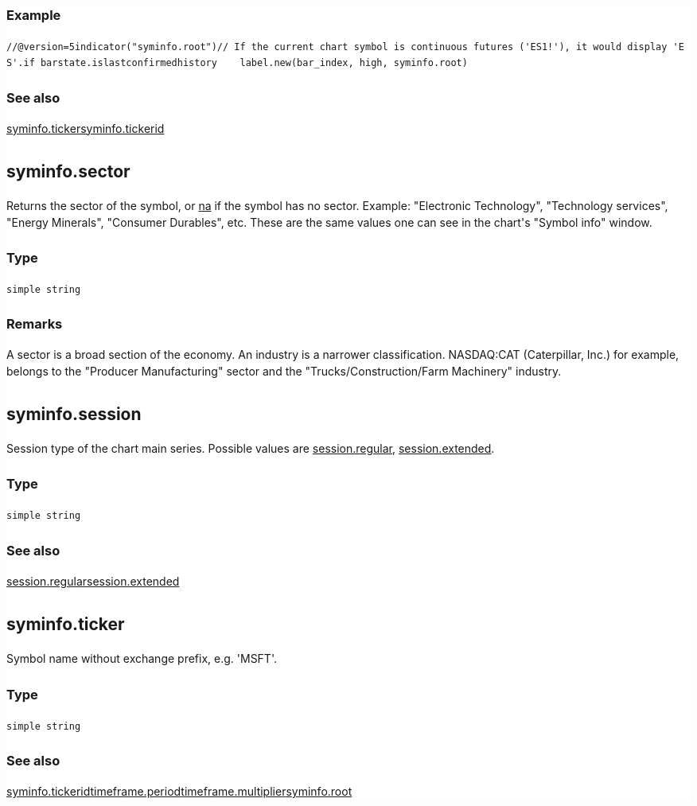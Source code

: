 ### Example

```
//@version=5indicator("syminfo.root")// If the current chart symbol is continuous futures ('ES1!'), it would display 'ES'.if barstate.islastconfirmedhistory    label.new(bar_index, high, syminfo.root)
```

### See also

[syminfo.ticker](#var_syminfo.ticker)[syminfo.tickerid](#var_syminfo.tickerid)

## syminfo.sector

Returns the sector of the symbol, or [na](#var_na) if the symbol has no sector. Example: "Electronic Technology", "Technology services", "Energy Minerals", "Consumer Durables", etc. These are the same values one can see in the chart's "Symbol info" window.

### Type

` simple string `

### Remarks

A sector is a broad section of the economy. An industry is a narrower classification. NASDAQ:CAT (Caterpillar, Inc.) for example, belongs to the "Producer Manufacturing" sector and the "Trucks/Construction/Farm Machinery" industry.

## syminfo.session

Session type of the chart main series. Possible values are [session.regular](#var_session.regular), [session.extended](#var_session.extended).

### Type

` simple string `

### See also

[session.regular](#var_session.regular)[session.extended](#var_session.extended)

## syminfo.ticker

Symbol name without exchange prefix, e.g. 'MSFT'.

### Type

` simple string `

### See also

[syminfo.tickerid](#var_syminfo.tickerid)[timeframe.period](#var_timeframe.period)[timeframe.multiplier](#var_timeframe.multiplier)[syminfo.root](#var_syminfo.root)
